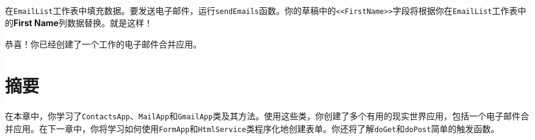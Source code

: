在`EmailList`工作表中填充数据。要发送电子邮件，运行`sendEmails`函数。你的草稿中的`<<FirstName>>`字段将根据你在`EmailList`工作表中的**First Name**列数据替换。就是这样！

恭喜！你已经创建了一个工作的电子邮件合并应用。

# 摘要

在本章中，你学习了`ContactsApp`、`MailApp`和`GmailApp`类及其方法。使用这些类，你创建了多个有用的现实世界应用，包括一个电子邮件合并应用。在下一章中，你将学习如何使用`FormApp`和`HtmlService`类程序化地创建表单。你还将了解`doGet`和`doPost`简单的触发函数。
